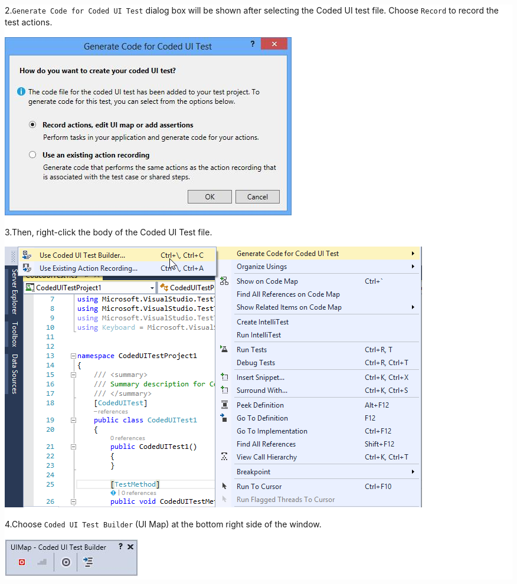 
2.`Generate Code for Coded UI Test` dialog box will be shown after selecting the Coded UI test file. Choose `Record` to record the test actions.

![WPF Coded UI showing Record option](CodedUI_images/CodedUI_img3.jpeg)

3.Then, right-click the body of the Coded UI Test file. 

![WPF Coded UI showing test file content](CodedUI_images/CodedUI_img4.png)

4.Choose `Coded UI Test Builder` (UI Map) at the bottom right side of the window.

![WPF Coded UI showing UI Map](CodedUI_images/CodedUI_img5.jpeg)
